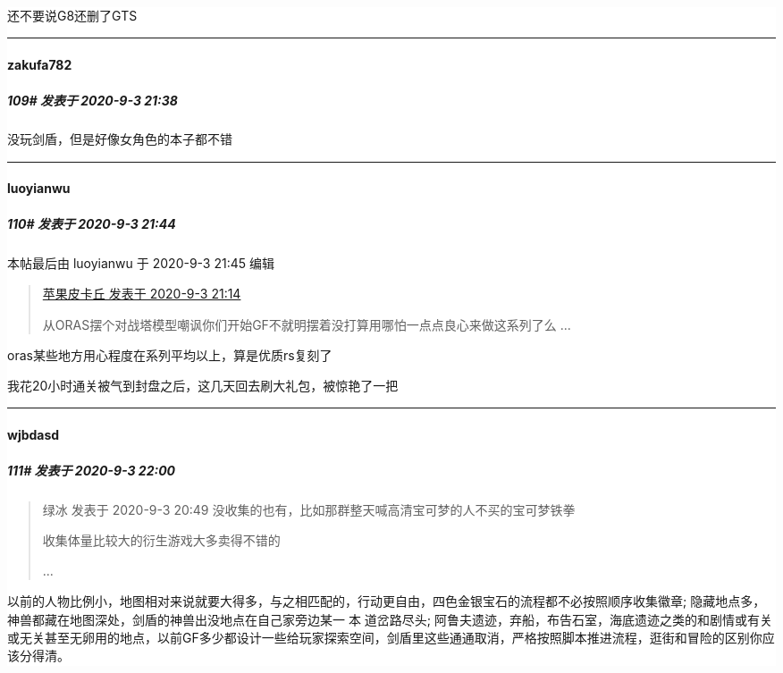 还不要说G8还删了GTS







-----

####  zakufa782  
##### 109#       发表于 2020-9-3 21:38




没玩剑盾，但是好像女角色的本子都不错







-----

####  luoyianwu  
##### 110#       发表于 2020-9-3 21:44



 本帖最后由 luoyianwu 于 2020-9-3 21:45 编辑 
<blockquote><a href="httphttps://bbs.saraba1st.com/2b/forum.php?mod=redirect&amp;goto=findpost&amp;pid=48633218&amp;ptid=1957968" target="_blank">苹果皮卡丘 发表于 2020-9-3 21:14</a>

从ORAS摆个对战塔模型嘲讽你们开始GF不就明摆着没打算用哪怕一点点良心来做这系列了么 ...</blockquote>

oras某些地方用心程度在系列平均以上，算是优质rs复刻了

我花20小时通关被气到封盘之后，这几天回去刷大礼包，被惊艳了一把







-----

####  wjbdasd  
##### 111#       发表于 2020-9-3 22:00



<blockquote>绿冰 发表于 2020-9-3 20:49
没收集的也有，比如那群整天喊高清宝可梦的人不买的宝可梦铁拳

收集体量比较大的衍生游戏大多卖得不错的

 ...</blockquote>
以前的人物比例小，地图相对来说就要大得多，与之相匹配的，行动更自由，四色金银宝石的流程都不必按照顺序收集徽章; 隐藏地点多，神兽都藏在地图深处，剑盾的神兽出没地点在自己家旁边某一 本 道岔路尽头; 阿鲁夫遗迹，弃船，布告石室，海底遗迹之类的和剧情或有关或无关甚至无卵用的地点，以前GF多少都设计一些给玩家探索空间，剑盾里这些通通取消，严格按照脚本推进流程，逛街和冒险的区别你应该分得清。






